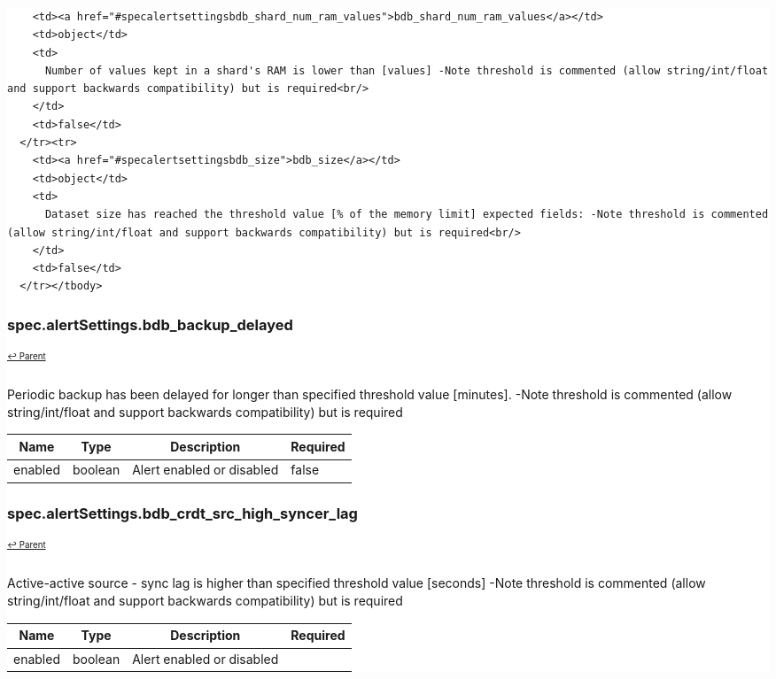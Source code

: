         <td><a href="#specalertsettingsbdb_shard_num_ram_values">bdb_shard_num_ram_values</a></td>
        <td>object</td>
        <td>
          Number of values kept in a shard's RAM is lower than [values] -Note threshold is commented (allow string/int/float and support backwards compatibility) but is required<br/>
        </td>
        <td>false</td>
      </tr><tr>
        <td><a href="#specalertsettingsbdb_size">bdb_size</a></td>
        <td>object</td>
        <td>
          Dataset size has reached the threshold value [% of the memory limit] expected fields: -Note threshold is commented (allow string/int/float and support backwards compatibility) but is required<br/>
        </td>
        <td>false</td>
      </tr></tbody>
</table>


### spec.alertSettings.bdb_backup_delayed
<sup><sup>[↩ Parent](#specalertsettings)</sup></sup>

Periodic backup has been delayed for longer than specified threshold value [minutes]. -Note threshold is commented (allow string/int/float and support backwards compatibility) but is required

<table>
    <thead>
        <tr>
            <th>Name</th>
            <th>Type</th>
            <th>Description</th>
            <th>Required</th>
        </tr>
    </thead>
    <tbody><tr>
        <td>enabled</td>
        <td>boolean</td>
        <td>
          Alert enabled or disabled<br/>
        </td>
        <td>false</td>
      </tr></tbody>
</table>


### spec.alertSettings.bdb_crdt_src_high_syncer_lag
<sup><sup>[↩ Parent](#specalertsettings)</sup></sup>

Active-active source - sync lag is higher than specified threshold value [seconds] -Note threshold is commented (allow string/int/float and support backwards compatibility) but is required

<table>
    <thead>
        <tr>
            <th>Name</th>
            <th>Type</th>
            <th>Description</th>
            <th>Required</th>
        </tr>
    </thead>
    <tbody><tr>
        <td>enabled</td>
        <td>boolean</td>
        <td>
          Alert enabled or disabled<br/>
        </td>